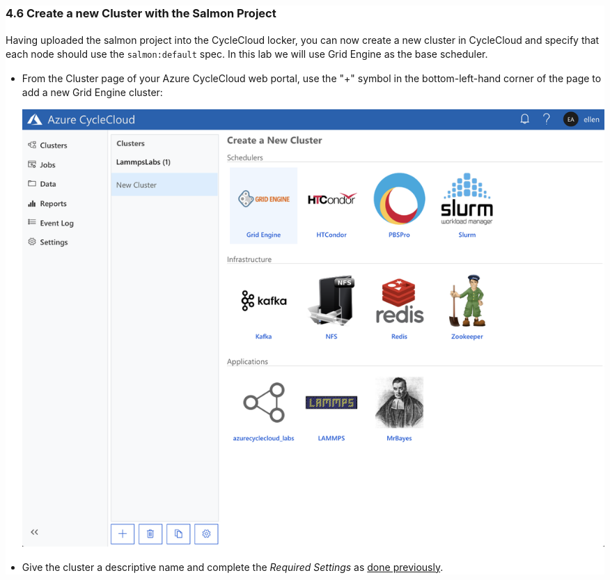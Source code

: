 ### 4.6 Create a new Cluster with the Salmon Project

Having uploaded the salmon project into the CycleCloud locker, you can now
create a new cluster in CycleCloud and specify that each node should use the
`salmon:default` spec. In this lab we will use Grid Engine as the base scheduler.

* From the Cluster page of your Azure CycleCloud web portal, use the "+" symbol in
  the bottom-left-hand corner of the page to add a new Grid Engine cluster:

  ![New GridEnine Cluster](images/new-gridegine-cluster.png)

* Give the cluster a descriptive name and complete the *Required Settings* as
  [done previously](/Lab1/Tutorial.md#2.1).
